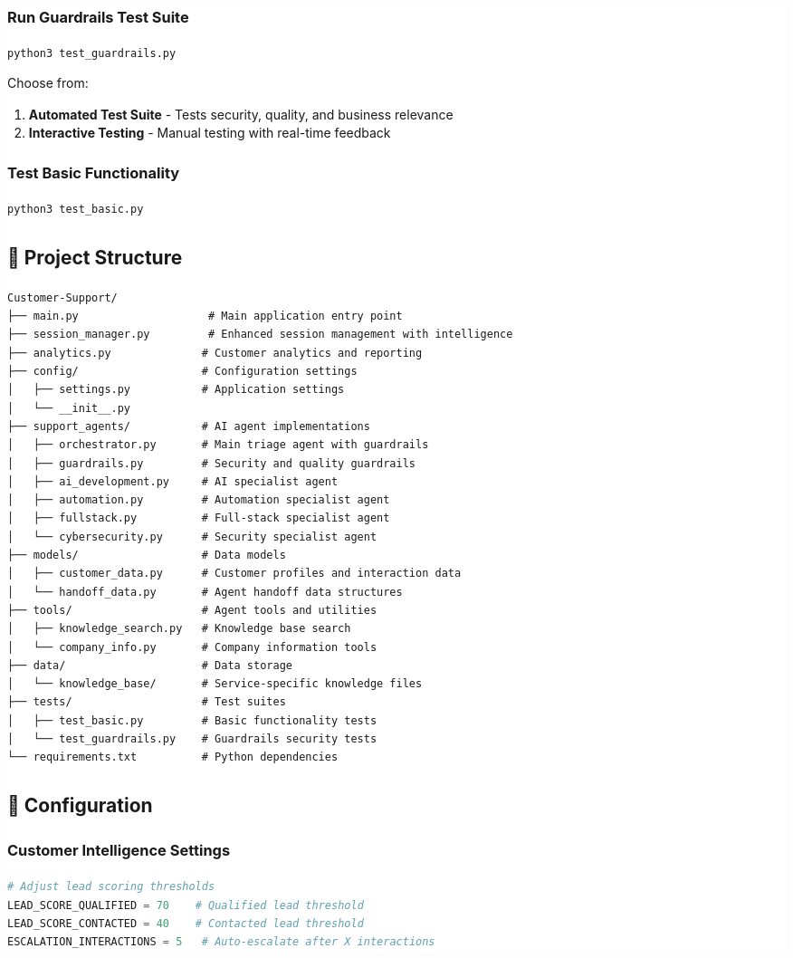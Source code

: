 ### Run Guardrails Test Suite
```bash
python3 test_guardrails.py
```

Choose from:
1. **Automated Test Suite** - Tests security, quality, and business relevance
2. **Interactive Testing** - Manual testing with real-time feedback

### Test Basic Functionality
```bash
python3 test_basic.py
```

## 📁 Project Structure

```
Customer-Support/
├── main.py                    # Main application entry point
├── session_manager.py         # Enhanced session management with intelligence
├── analytics.py              # Customer analytics and reporting
├── config/                   # Configuration settings
│   ├── settings.py           # Application settings
│   └── __init__.py
├── support_agents/           # AI agent implementations
│   ├── orchestrator.py       # Main triage agent with guardrails
│   ├── guardrails.py         # Security and quality guardrails
│   ├── ai_development.py     # AI specialist agent
│   ├── automation.py         # Automation specialist agent
│   ├── fullstack.py          # Full-stack specialist agent
│   └── cybersecurity.py      # Security specialist agent
├── models/                   # Data models
│   ├── customer_data.py      # Customer profiles and interaction data
│   └── handoff_data.py       # Agent handoff data structures
├── tools/                    # Agent tools and utilities
│   ├── knowledge_search.py   # Knowledge base search
│   └── company_info.py       # Company information tools
├── data/                     # Data storage
│   └── knowledge_base/       # Service-specific knowledge files
├── tests/                    # Test suites
│   ├── test_basic.py         # Basic functionality tests
│   └── test_guardrails.py    # Guardrails security tests
└── requirements.txt          # Python dependencies
```

## 🔧 Configuration

### Customer Intelligence Settings
```python
# Adjust lead scoring thresholds
LEAD_SCORE_QUALIFIED = 70    # Qualified lead threshold
LEAD_SCORE_CONTACTED = 40    # Contacted lead threshold
ESCALATION_INTERACTIONS = 5   # Auto-escalate after X interactions
```
